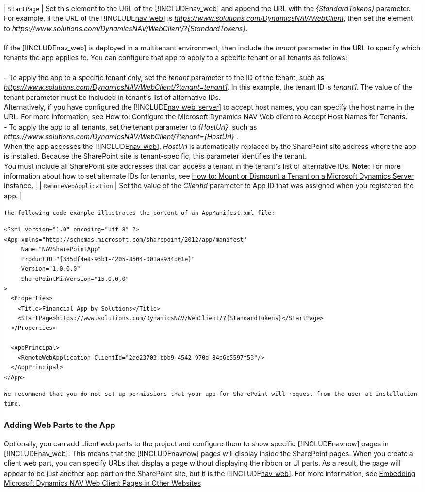   |      `StartPage`       | Set this element to the URL of the [!INCLUDE[nav_web](includes/nav_web_md.md)] and append the URL with the *{StandardTokens}* parameter. For example, if the URL of the [!INCLUDE[nav_web](includes/nav_web_md.md)] is *<https://www.solutions.com/DynamicsNAV/WebClient>*, then set the element to <em>https://www.solutions.com/DynamicsNAV/WebClient/?{StandardTokens}</em>.<br /><br /> If the [!INCLUDE[nav_web](includes/nav_web_md.md)] is deployed in a multitenant environment, then include the *tenant* parameter in the URL to specify which tenants the app applies to. You can configure that app to apply to a specific tenant or all tenants as follows:<br /><br /> -   To apply the app to a specific tenant only, set the *tenant* parameter to the ID of the tenant, such as *<https://www.solutions.com/DynamicsNAV/WebClient/?tenant=tenant1>*. In this example, the tenant ID is *tenant1*. The value of the tenant parameter must be included in tenant's list of alternative IDs.<br />     Alternatively, if you have configured the [!INCLUDE[nav_web_server](includes/nav_web_server_md.md)] to accept host names, you can specify the host name in the URL. For more information, see [How to: Configure the Microsoft Dynamics NAV Web client to Accept Host Names for Tenants](How-to--Configure-the-Microsoft-Dynamics-NAV-Web-client-to-Accept-Host-Names-for-Tenants.md).<br />-   To apply the app to all tenants, set the tenant parameter to *{HostUrl}*, such as <em>https://www.solutions.com/DynamicsNAV/WebClient/?tenant={HostUrl}</em> .<br />     When the app accesses the [!INCLUDE[nav_web](includes/nav_web_md.md)], *HostUrl* is automatically replaced by the SharePoint site address where the app is installed. Because the SharePoint site is tenant-specific, this parameter identifies the tenant.<br />     You must include all SharePoint site addresses that can access a tenant in the tenant's list of alternative IDs. **Note:**  For more information about how to set alternate IDs for tenants, see [How to: Mount or Dismount a Tenant on a Microsoft Dynamics Server Instance](How-to--Mount-or-Dismount-a-Tenant-on-a-Microsoft-Dynamics-Server-Instance.md). |
   | `RemoteWebApplication` |                                                                                                                                                                                                                                                                                                                                                                                                                                                                                                                                                                                                                                                                                                                                                                                                                                                                                                                                                                                                                                                                Set the value of the *ClientId* parameter to App ID that was assigned when you registered the app.                                                                                                                                                                                                                                                                                                                                                                                                                                                                                                                                                                                                                                                                                                                                                                                                                                                                                                                                                                                                                                                                 |

    The following code example illustrates the content of an AppManifest.xml file:  

   ```  
   <?xml version="1.0" encoding="utf-8" ?>  
   <App xmlns="http://schemas.microsoft.com/sharepoint/2012/app/manifest"  
        Name="NAVSharePointApp"  
        ProductID="{335df4e8-93b1-4205-8504-001aa934b01e}"  
        Version="1.0.0.0"  
        SharePointMinVersion="15.0.0.0"  
   >  
     <Properties>  
       <Title>Financial App by Solutions</Title>  
       <StartPage>https://www.solutions.com/DynamicsNAV/WebClient/?{StandardTokens}</StartPage>  
     </Properties>  

     <AppPrincipal>  
       <RemoteWebApplication ClientId="2de23703-bbb9-4542-970d-84b6e5597f53"/>  
     </AppPrincipal>  
   </App>  
   ```  

    We recommend that you do not set up permissions that your app for SharePoint will request from the user at installation time.  

### Adding Web Parts to the App  
Optionally, you can add client web parts to the project and configure them to show specific [!INCLUDE[navnow](includes/navnow_md.md)] pages in [!INCLUDE[nav_web](includes/nav_web_md.md)]. This means that the [!INCLUDE[navnow](includes/navnow_md.md)] pages will display inside the SharePoint pages. When you create a client web part, you can specify URLs that display a page without displaying the ribbon or UI parts. As a result, the page will appear to be just another app part on the SharePoint site, but it is the [!INCLUDE[nav_web](includes/nav_web_md.md)]. For more information, see [Embedding Microsoft Dynamics NAV Web Client Pages in Other Websites](Embedding-Microsoft-Dynamics-NAV-Web-Client-Pages-in-Other-Websites.md)  
